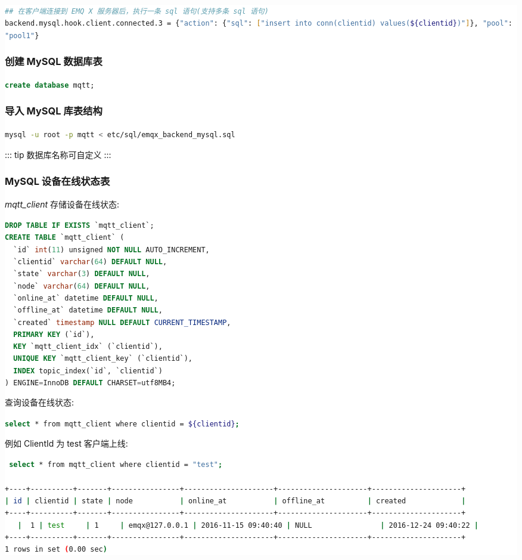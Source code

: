 ```bash
## 在客户端连接到 EMQ X 服务器后，执行一条 sql 语句(支持多条 sql 语句)
backend.mysql.hook.client.connected.3 = {"action": {"sql": ["insert into conn(clientid) values(${clientid})"]}, "pool": "pool1"}
```

### 创建 MySQL 数据库表

```sql
create database mqtt;
```

### 导入 MySQL 库表结构

```bash
mysql -u root -p mqtt < etc/sql/emqx_backend_mysql.sql
```

::: tip 数据库名称可自定义 :::

### MySQL 设备在线状态表

_mqtt\_client_ 存储设备在线状态:

```sql
DROP TABLE IF EXISTS `mqtt_client`;
CREATE TABLE `mqtt_client` (
  `id` int(11) unsigned NOT NULL AUTO_INCREMENT,
  `clientid` varchar(64) DEFAULT NULL,
  `state` varchar(3) DEFAULT NULL,
  `node` varchar(64) DEFAULT NULL,
  `online_at` datetime DEFAULT NULL,
  `offline_at` datetime DEFAULT NULL,
  `created` timestamp NULL DEFAULT CURRENT_TIMESTAMP,
  PRIMARY KEY (`id`),
  KEY `mqtt_client_idx` (`clientid`),
  UNIQUE KEY `mqtt_client_key` (`clientid`),
  INDEX topic_index(`id`, `clientid`)
) ENGINE=InnoDB DEFAULT CHARSET=utf8MB4;
```

查询设备在线状态:

```bash
select * from mqtt_client where clientid = ${clientid};
```

例如 ClientId 为 test 客户端上线:

```bash
 select * from mqtt_client where clientid = "test";

+----+----------+-------+----------------+---------------------+---------------------+---------------------+
| id | clientid | state | node           | online_at           | offline_at          | created             |
+----+----------+-------+----------------+---------------------+---------------------+---------------------+
   |  1 | test     | 1     | emqx@127.0.0.1 | 2016-11-15 09:40:40 | NULL                | 2016-12-24 09:40:22 |
+----+----------+-------+----------------+---------------------+---------------------+---------------------+
1 rows in set (0.00 sec)
```
